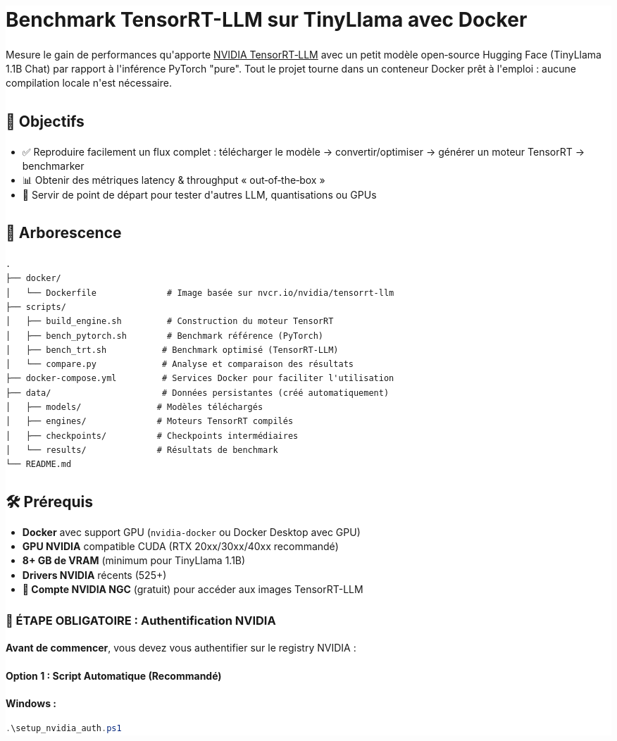 #  Benchmark TensorRT-LLM sur TinyLlama avec Docker

Mesure le gain de performances qu'apporte [NVIDIA TensorRT‑LLM](https://github.com/NVIDIA/TensorRT-LLM) avec un petit modèle open‑source Hugging Face (TinyLlama 1.1B Chat) par rapport à l'inférence PyTorch "pure". Tout le projet tourne dans un conteneur Docker prêt à l'emploi : aucune compilation locale n'est nécessaire.

## 🎯 Objectifs

- ✅ Reproduire facilement un flux complet : télécharger le modèle → convertir/optimiser → générer un moteur TensorRT → benchmarker
- 📊 Obtenir des métriques latency & throughput « out‑of‑the‑box »
- 🔧 Servir de point de départ pour tester d'autres LLM, quantisations ou GPUs

## 📁 Arborescence

```
.
├── docker/
│   └── Dockerfile              # Image basée sur nvcr.io/nvidia/tensorrt‑llm
├── scripts/
│   ├── build_engine.sh         # Construction du moteur TensorRT
│   ├── bench_pytorch.sh        # Benchmark référence (PyTorch)
│   ├── bench_trt.sh           # Benchmark optimisé (TensorRT-LLM)
│   └── compare.py             # Analyse et comparaison des résultats
├── docker-compose.yml         # Services Docker pour faciliter l'utilisation
├── data/                      # Données persistantes (créé automatiquement)
│   ├── models/               # Modèles téléchargés
│   ├── engines/              # Moteurs TensorRT compilés
│   ├── checkpoints/          # Checkpoints intermédiaires
│   └── results/              # Résultats de benchmark
└── README.md
```

## 🛠️ Prérequis

- **Docker** avec support GPU (`nvidia-docker` ou Docker Desktop avec GPU)
- **GPU NVIDIA** compatible CUDA (RTX 20xx/30xx/40xx recommandé)
- **8+ GB de VRAM** (minimum pour TinyLlama 1.1B)
- **Drivers NVIDIA** récents (525+)
- **🔐 Compte NVIDIA NGC** (gratuit) pour accéder aux images TensorRT-LLM

### 🚨 ÉTAPE OBLIGATOIRE : Authentification NVIDIA

**Avant de commencer**, vous devez vous authentifier sur le registry NVIDIA :

#### Option 1 : Script Automatique (Recommandé)

**Windows :**
```powershell
.\setup_nvidia_auth.ps1
```
